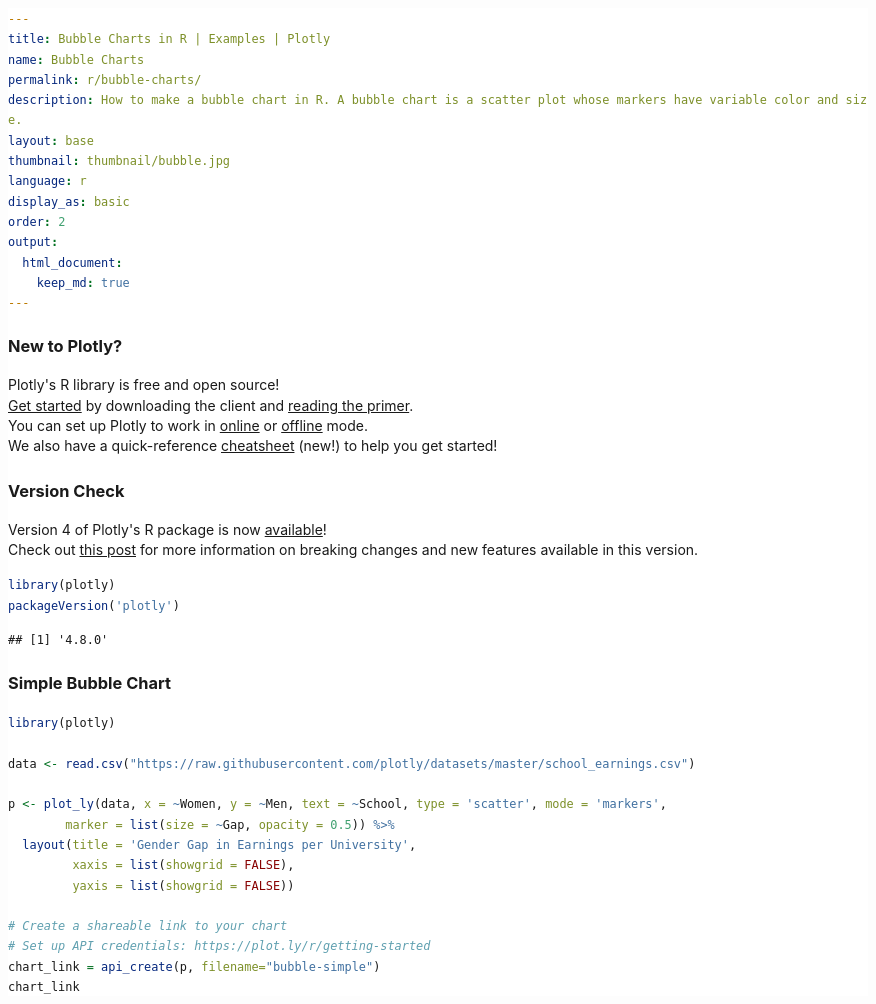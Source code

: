 ```yaml
---
title: Bubble Charts in R | Examples | Plotly
name: Bubble Charts
permalink: r/bubble-charts/
description: How to make a bubble chart in R. A bubble chart is a scatter plot whose markers have variable color and size.
layout: base
thumbnail: thumbnail/bubble.jpg
language: r
display_as: basic
order: 2
output:
  html_document:
    keep_md: true
---
```



### New to Plotly?

Plotly's R library is free and open source!<br>
[Get started](https://plot.ly/r/getting-started/) by downloading the client and [reading the primer](https://plot.ly/r/getting-started/).<br>
You can set up Plotly to work in [online](https://plot.ly/r/getting-started/#hosting-graphs-in-your-online-plotly-account) or [offline](https://plot.ly/r/offline/) mode.<br>
We also have a quick-reference [cheatsheet](https://images.plot.ly/plotly-documentation/images/r_cheat_sheet.pdf) (new!) to help you get started!

### Version Check

Version 4 of Plotly's R package is now [available](https://plot.ly/r/getting-started/#installation)!<br>
Check out [this post](http://moderndata.plot.ly/upgrading-to-plotly-4-0-and-above/) for more information on breaking changes and new features available in this version.

```r
library(plotly)
packageVersion('plotly')
```

```
## [1] '4.8.0'
```

### Simple Bubble Chart


```r
library(plotly)

data <- read.csv("https://raw.githubusercontent.com/plotly/datasets/master/school_earnings.csv")

p <- plot_ly(data, x = ~Women, y = ~Men, text = ~School, type = 'scatter', mode = 'markers',
        marker = list(size = ~Gap, opacity = 0.5)) %>%
  layout(title = 'Gender Gap in Earnings per University',
         xaxis = list(showgrid = FALSE),
         yaxis = list(showgrid = FALSE))

# Create a shareable link to your chart
# Set up API credentials: https://plot.ly/r/getting-started
chart_link = api_create(p, filename="bubble-simple")
chart_link
```
